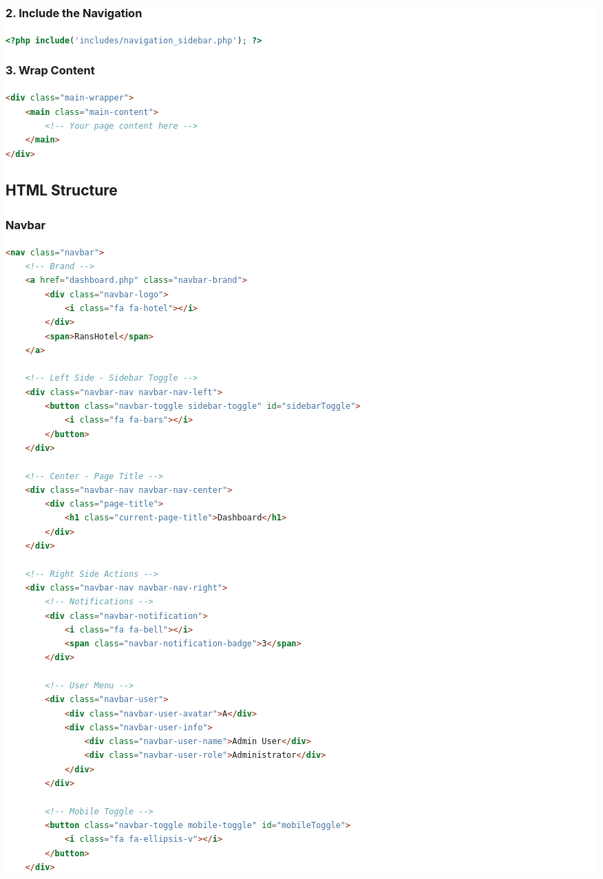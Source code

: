 ### 2. Include the Navigation
```php
<?php include('includes/navigation_sidebar.php'); ?>
```

### 3. Wrap Content
```html
<div class="main-wrapper">
    <main class="main-content">
        <!-- Your page content here -->
    </main>
</div>
```

## HTML Structure

### Navbar
```html
<nav class="navbar">
    <!-- Brand -->
    <a href="dashboard.php" class="navbar-brand">
        <div class="navbar-logo">
            <i class="fa fa-hotel"></i>
        </div>
        <span>RansHotel</span>
    </a>

    <!-- Left Side - Sidebar Toggle -->
    <div class="navbar-nav navbar-nav-left">
        <button class="navbar-toggle sidebar-toggle" id="sidebarToggle">
            <i class="fa fa-bars"></i>
        </button>
    </div>

    <!-- Center - Page Title -->
    <div class="navbar-nav navbar-nav-center">
        <div class="page-title">
            <h1 class="current-page-title">Dashboard</h1>
        </div>
    </div>

    <!-- Right Side Actions -->
    <div class="navbar-nav navbar-nav-right">
        <!-- Notifications -->
        <div class="navbar-notification">
            <i class="fa fa-bell"></i>
            <span class="navbar-notification-badge">3</span>
        </div>

        <!-- User Menu -->
        <div class="navbar-user">
            <div class="navbar-user-avatar">A</div>
            <div class="navbar-user-info">
                <div class="navbar-user-name">Admin User</div>
                <div class="navbar-user-role">Administrator</div>
            </div>
        </div>

        <!-- Mobile Toggle -->
        <button class="navbar-toggle mobile-toggle" id="mobileToggle">
            <i class="fa fa-ellipsis-v"></i>
        </button>
    </div>
```